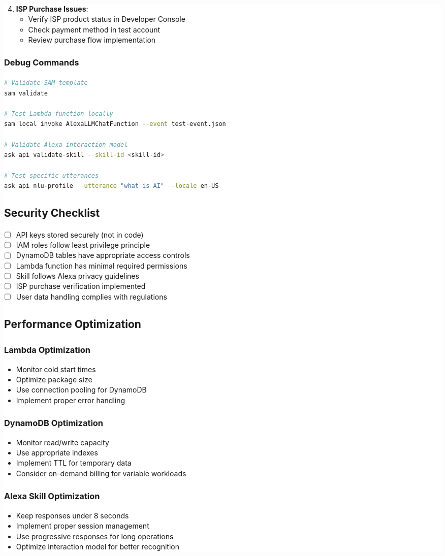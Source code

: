 4. **ISP Purchase Issues**:
   - Verify ISP product status in Developer Console
   - Check payment method in test account
   - Review purchase flow implementation

### Debug Commands

```bash
# Validate SAM template
sam validate

# Test Lambda function locally
sam local invoke AlexaLLMChatFunction --event test-event.json

# Validate Alexa interaction model
ask api validate-skill --skill-id <skill-id>

# Test specific utterances
ask api nlu-profile --utterance "what is AI" --locale en-US
```

## Security Checklist

- [ ] API keys stored securely (not in code)
- [ ] IAM roles follow least privilege principle
- [ ] DynamoDB tables have appropriate access controls
- [ ] Lambda function has minimal required permissions
- [ ] Skill follows Alexa privacy guidelines
- [ ] ISP purchase verification implemented
- [ ] User data handling complies with regulations

## Performance Optimization

### Lambda Optimization
- Monitor cold start times
- Optimize package size
- Use connection pooling for DynamoDB
- Implement proper error handling

### DynamoDB Optimization
- Monitor read/write capacity
- Use appropriate indexes
- Implement TTL for temporary data
- Consider on-demand billing for variable workloads

### Alexa Skill Optimization
- Keep responses under 8 seconds
- Implement proper session management
- Use progressive responses for long operations
- Optimize interaction model for better recognition
